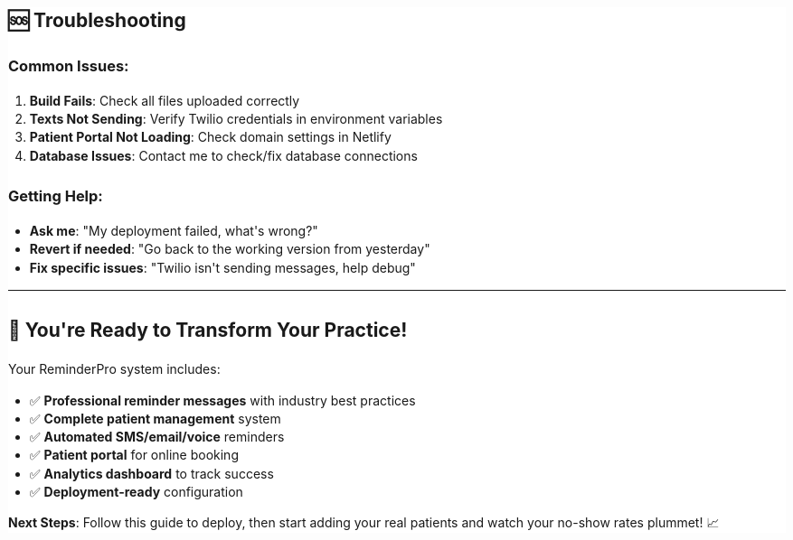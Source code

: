 
## 🆘 Troubleshooting

### Common Issues:
1. **Build Fails**: Check all files uploaded correctly
2. **Texts Not Sending**: Verify Twilio credentials in environment variables
3. **Patient Portal Not Loading**: Check domain settings in Netlify
4. **Database Issues**: Contact me to check/fix database connections

### Getting Help:
- **Ask me**: "My deployment failed, what's wrong?"
- **Revert if needed**: "Go back to the working version from yesterday"
- **Fix specific issues**: "Twilio isn't sending messages, help debug"

---

## 🎉 You're Ready to Transform Your Practice!

Your ReminderPro system includes:
- ✅ **Professional reminder messages** with industry best practices
- ✅ **Complete patient management** system
- ✅ **Automated SMS/email/voice** reminders
- ✅ **Patient portal** for online booking
- ✅ **Analytics dashboard** to track success
- ✅ **Deployment-ready** configuration

**Next Steps**: Follow this guide to deploy, then start adding your real patients and watch your no-show rates plummet! 📈
